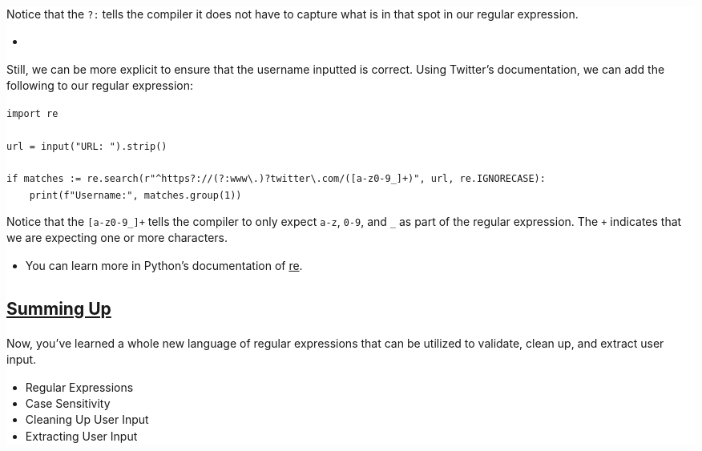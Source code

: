   Notice that the `?:` tells the compiler it does not have to capture what is in that spot in our regular expression.

- 

  Still, we can be more explicit to ensure that the username inputted is correct. Using Twitter’s documentation, we can add the following to our regular expression:

  ```
  import re
  
  url = input("URL: ").strip()
  
  if matches := re.search(r"^https?://(?:www\.)?twitter\.com/([a-z0-9_]+)", url, re.IGNORECASE):
      print(f"Username:", matches.group(1))
  ```

  Notice that the `[a-z0-9_]+` tells the compiler to only expect `a-z`, `0-9`, and `_` as part of the regular expression. The `+` indicates that we are expecting one or more characters.

- You can learn more in Python’s documentation of [re](https://docs.python.org/3/library/re.html).



## [Summing Up](https://cs50.harvard.edu/python/2022/notes/7/#summing-up)

Now, you’ve learned a whole new language of regular expressions that can be utilized to validate, clean up, and extract user input.

- Regular Expressions
- Case Sensitivity
- Cleaning Up User Input
- Extracting User Input